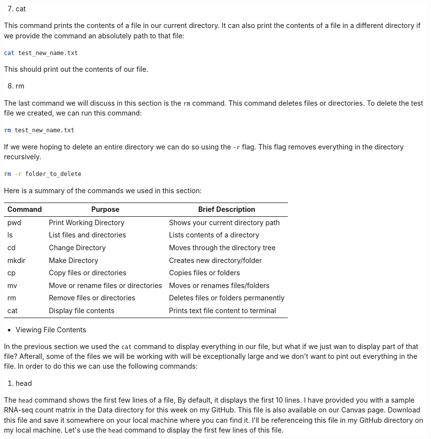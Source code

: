 7) cat

This command prints the contents of a file in our current directory. It can also print the contents of a file in a different directory if we provide the command an absolutely path to that file:

```bash
cat test_new_name.txt
```

This should print out the contents of our file. 

8) rm

The last command we will discuss in this section is the `rm` command. This command deletes files or directories. To delete the test file we created, we can run this command:

```bash
rm test_new_name.txt
```

If we were hoping to delete an entire directory we can do so using the `-r` flag. This flag removes everything in the directory recursively.

```bash
rm -r folder_to_delete
```

Here is a summary of the commands we used in this section:

| Command | Purpose                              | Brief Description                      |
| --------| ---------------------------------- | ------------------------------------ |
| pwd     | Print Working Directory             | Shows your current directory path    |
| ls      | List files and directories          | Lists contents of a directory        |
| cd      | Change Directory                   | Moves through the directory tree     |
| mkdir   | Make Directory                     | Creates new directory/folder         |
| cp      | Copy files or directories          | Copies files or folders              |
| mv      | Move or rename files or directories | Moves or renames files/folders       |
| rm      | Remove files or directories         | Deletes files or folders permanently |
| cat     | Display file contents              | Prints text file content to terminal |

* Viewing File Contents

In the previous section we used the `cat` command to display everything in our file, but what if we just wan to display part of that file? Afterall, some of the files we will be working with will be exceptionally large and we don't want to pint out everything in the file. In order to do this we can use the following commands:

1) head

The `head` command shows the first few lines of a file, By default, it displays the first 10 lines. I have provided you with a sample RNA-seq count matrix in the Data directory for this week on my GitHub. This file is also available on our Canvas page. Download this file and save it somewhere on your local machine where you can find it. I'll be referenceing this file in my GitHub directory on my local machine. Let's use the `head` command to display the first few lines of this file. 
